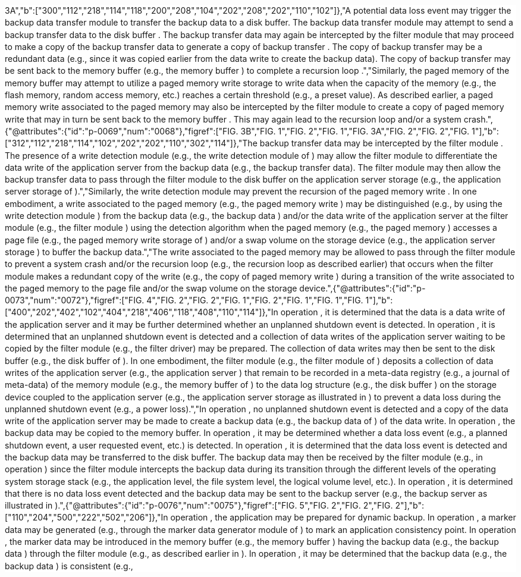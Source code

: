 3A","b":["300","112","218","114","118","200","208","104","202","208","202","110","102"]},"A potential data loss event may trigger the backup data transfer module  to transfer the backup data to a disk buffer. The backup data transfer module  may attempt to send a backup transfer data  to the disk buffer . The backup transfer data  may again be intercepted by the filter module  that may proceed to make a copy of the backup transfer data  to generate a copy of backup transfer . The copy of backup transfer  may be a redundant data (e.g., since it was copied earlier from the data write to create the backup data). The copy of backup transfer  may be sent back to the memory buffer (e.g., the memory buffer ) to complete a recursion loop .","Similarly, the paged memory  of the memory buffer may attempt to utilize a paged memory write storage to write data when the capacity of the memory (e.g., the flash memory, random access memory, etc.) reaches a certain threshold (e.g., a preset value). As described earlier, a paged memory write  associated to the paged memory  may also be intercepted by the filter module  to create a copy of paged memory write  that may in turn be sent back to the memory buffer . This may again lead to the recursion loop  and\/or a system crash.",{"@attributes":{"id":"p-0069","num":"0068"},"figref":["FIG. 3B","FIG. 1","FIG. 2","FIG. 1","FIG. 3A","FIG. 2","FIG. 2","FIG. 1"],"b":["312","112","218","114","102","202","202","110","302","114"]},"The backup transfer data  may be intercepted by the filter module . The presence of a write detection module (e.g., the write detection module  of ) may allow the filter module to differentiate the data write of the application server from the backup data (e.g., the backup transfer data). The filter module may then allow the backup transfer data  to pass through the filter module to the disk buffer  on the application server storage (e.g., the application server storage  of ).","Similarly, the write detection module  may prevent the recursion of the paged memory write . In one embodiment, a write associated to the paged memory (e.g., the paged memory write ) may be distinguished (e.g., by using the write detection module ) from the backup data (e.g., the backup data ) and\/or the data write of the application server at the filter module (e.g., the filter module ) using the detection algorithm when the paged memory (e.g., the paged memory ) accesses a page file (e.g., the paged memory write storage  of ) and\/or a swap volume on the storage device (e.g., the application server storage ) to buffer the backup data.","The write associated to the paged memory may be allowed to pass through the filter module to prevent a system crash and\/or the recursion loop (e.g., the recursion loop  as described earlier) that occurs when the filter module makes a redundant copy of the write (e.g., the copy of paged memory write ) during a transition of the write associated to the paged memory to the page file and\/or the swap volume on the storage device.",{"@attributes":{"id":"p-0073","num":"0072"},"figref":["FIG. 4","FIG. 2","FIG. 2","FIG. 1","FIG. 2","FIG. 1","FIG. 1","FIG. 1"],"b":["400","202","402","102","404","218","406","118","408","110","114"]},"In operation , it is determined that the data is a data write of the application server and it may be further determined whether an unplanned shutdown event is detected. In operation , it is determined that an unplanned shutdown event is detected and a collection of data writes of the application server waiting to be copied by the filter module (e.g., the filter driver) may be prepared. The collection of data writes may then be sent to the disk buffer (e.g., the disk buffer  of ). In one embodiment, the filter module (e.g., the filter module  of ) deposits a collection of data writes of the application server (e.g., the application server ) that remain to be recorded in a meta-data registry (e.g., a journal of meta-data) of the memory module (e.g., the memory buffer  of ) to the data log structure (e.g., the disk buffer ) on the storage device coupled to the application server (e.g., the application server storage  as illustrated in ) to prevent a data loss during the unplanned shutdown event (e.g., a power loss).","In operation , no unplanned shutdown event is detected and a copy of the data write of the application server may be made to create a backup data (e.g., the backup data  of ) of the data write. In operation , the backup data may be copied to the memory buffer. In operation , it may be determined whether a data loss event (e.g., a planned shutdown event, a user requested event, etc.) is detected. In operation , it is determined that the data loss event is detected and the backup data may be transferred to the disk buffer. The backup data may then be received by the filter module (e.g., in operation ) since the filter module intercepts the backup data during its transition through the different levels of the operating system storage stack (e.g., the application level, the file system level, the logical volume level, etc.). In operation , it is determined that there is no data loss event detected and the backup data may be sent to the backup server (e.g., the backup server  as illustrated in ).",{"@attributes":{"id":"p-0076","num":"0075"},"figref":["FIG. 5","FIG. 2","FIG. 2","FIG. 2"],"b":["110","204","500","222","502","206"]},"In operation , the application may be prepared for dynamic backup. In operation , a marker data may be generated (e.g., through the marker data generator module  of ) to mark an application consistency point. In operation , the marker data may be introduced in the memory buffer (e.g., the memory buffer ) having the backup data (e.g., the backup data ) through the filter module (e.g., as described earlier in ). In operation , it may be determined that the backup data (e.g., the backup data ) is consistent (e.g.,
